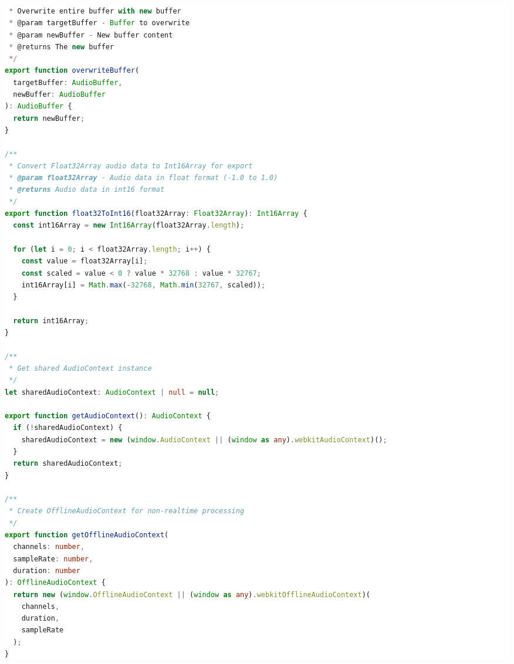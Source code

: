 ```typescript
 * Overwrite entire buffer with new buffer
 * @param targetBuffer - Buffer to overwrite
 * @param newBuffer - New buffer content
 * @returns The new buffer
 */
export function overwriteBuffer(
  targetBuffer: AudioBuffer,
  newBuffer: AudioBuffer
): AudioBuffer {
  return newBuffer;
}

/**
 * Convert Float32Array audio data to Int16Array for export
 * @param float32Array - Audio data in float format (-1.0 to 1.0)
 * @returns Audio data in int16 format
 */
export function float32ToInt16(float32Array: Float32Array): Int16Array {
  const int16Array = new Int16Array(float32Array.length);
  
  for (let i = 0; i < float32Array.length; i++) {
    const value = float32Array[i];
    const scaled = value < 0 ? value * 32768 : value * 32767;
    int16Array[i] = Math.max(-32768, Math.min(32767, scaled));
  }
  
  return int16Array;
}

/**
 * Get shared AudioContext instance
 */
let sharedAudioContext: AudioContext | null = null;

export function getAudioContext(): AudioContext {
  if (!sharedAudioContext) {
    sharedAudioContext = new (window.AudioContext || (window as any).webkitAudioContext)();
  }
  return sharedAudioContext;
}

/**
 * Create OfflineAudioContext for non-realtime processing
 */
export function getOfflineAudioContext(
  channels: number,
  sampleRate: number,
  duration: number
): OfflineAudioContext {
  return new (window.OfflineAudioContext || (window as any).webkitOfflineAudioContext)(
    channels,
    duration,
    sampleRate
  );
}
```
